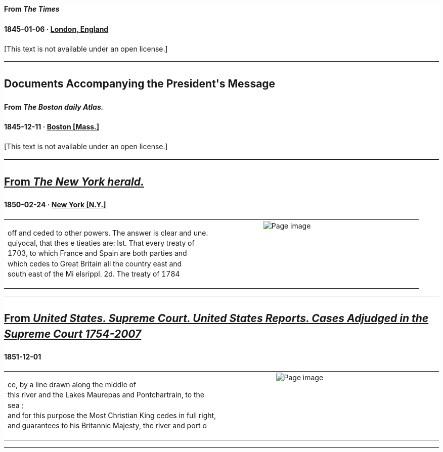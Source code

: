 #### From _The Times_

#### 1845-01-06 &middot; [London, England](http://dbpedia.org/resource/London)

[This text is not available under an open license.]

---

## Documents Accompanying the President's Message

#### From _The Boston daily Atlas._

#### 1845-12-11 &middot; [Boston [Mass.]](http://dbpedia.org/resource/Boston)

[This text is not available under an open license.]

---

## [From _The New York herald._](https://www.loc.gov/resource/sn83030313/1850-02-24/ed-1/?sp=2)

#### 1850-02-24 &middot; [New York [N.Y.]](http://dbpedia.org/resource/New_York_City)

<table style="width: 100%;"><tr><td style="width: 50%">

  
off and ceded to other powers. The answer is clear and une.  
quiyocal, that thes e tieaties are: Ist. That every treaty of  
1703, to which France and Spain are both parties and  
which cedes to Great Britain all the country east and  
south east of the Mi elsrippl. 2d. The treaty of 1784
</td><td style="width: 50%; max-height: 75%; margin: auto; display: block;">
<img alt="Page image" src="https://tile.loc.gov/image-services/iiif/service:ndnp:dlc:batch_dlc_kudzu_ver01:data:sn83030313:00271743014:1850022401:0255/pct:36.624099541584805,16.999435984207558,15.26413446845667,1.7559691671366797/!600,600/0/default.jpg"/>
</td>
</tr></table>

---

## [From _United States. Supreme Court. United States Reports. Cases Adjudged in the Supreme Court 1754-2007_](https://archive.org/details/sim_united-states-supreme-court-cases-adjudged_1851-12_12/page/n61/mode/1up?view=theater)

#### 1851-12-01

<table style="width: 100%;"><tr><td style="width: 50%">

ce, by a line drawn along the middle of  
this river and the Lakes Maurepas and Pontchartrain, to the sea ;  
and for this purpose the Most Christian King cedes in full right,  
and guarantees to his Britannic Majesty, the river and port o
</td><td style="width: 50%; max-height: 75%; margin: auto; display: block;">
<img alt="Page image" src="https://iiif.archive.org/image/iiif/2/sim_united-states-supreme-court-cases-adjudged_1851-12_12%2Fsim_united-states-supreme-court-cases-adjudged_1851-12_12_jp2.zip%2Fsim_united-states-supreme-court-cases-adjudged_1851-12_12_jp2%2Fsim_united-states-supreme-court-cases-adjudged_1851-12_12_0061.jp2/pct:17.69031141868512,18.352754237288135,68.12283737024221,6.117584745762712/600,/0/default.jpg"/>
</td>
</tr></table>

---